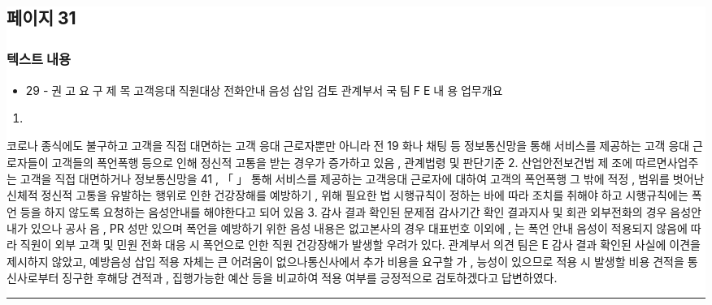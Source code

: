 ## 페이지 31
### 텍스트 내용
- 29 -
권 고 요 구
제    목
고객응대 직원대상 전화안내 음성 삽입 검토
관계부서
국 팀
F
E
내    용
업무개요
1. 
코로나
종식에도 불구하고 고객을 직접 대면하는 고객 응대 근로자뿐만 아니라 전
19 
화나 채팅 등 정보통신망을 통해 서비스를 제공하는 고객 응대 근로자들이 고객들의 
폭언폭행 등으로 인해 정신적 고통을 받는 경우가 증가하고 있음
, 
관계법령 및 판단기준
2. 
산업안전보건법
제
조에 따르면사업주는 고객을 직접 대면하거나 정보통신망을 
41
, 
「
」 
통해 서비스를 제공하는 고객응대 근로자에 대하여 고객의 폭언폭행 그 밖에 적정 
, 
범위를 벗어난 신체적
정신적 고통을 유발하는 행위로 인한 건강장해를 예방하기 
, 
위해 필요한 법 시행규칙이 정하는 바에 따라 조치를 취해야 하고 시행규칙에는 폭
언 등을 하지 않도록 요청하는 음성안내를 해야한다고 되어 있음
3. 감사 결과 확인된 문제점 
감사기간 확인 결과지사 및 회관 외부전화의 경우 음성안내가 있으나 공사 
음
, 
PR 
성만 있으며 폭언을 예방하기 위한 음성 내용은 없고본사의 경우 대표번호 이외에
, 
는 폭언 안내 음성이 적용되지 않음에 따라 직원이 외부 고객 및 민원 전화 대응 시 
폭언으로 인한 직원 건강장해가 발생할 우려가 있다.
관계부서 의견 
팀은 
 E
감사 결과 확인된 사실에 이견을 제시하지 않았고,
예방음성 삽입 적용 자체는 큰 어려움이 없으나통신사에서 추가 비용을 요구할 가
, 
능성이 있으므로 적용 시 발생할 비용 견적을 통신사로부터 징구한 후해당 견적과 
, 
집행가능한 예산 등을 비교하여 적용 여부를 긍정적으로 검토하겠다고 답변하였다.

---